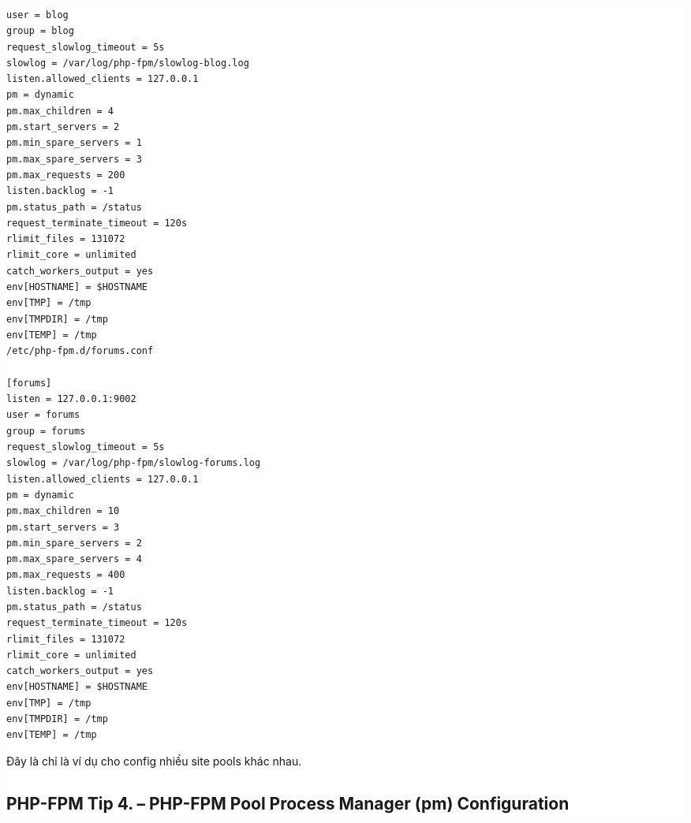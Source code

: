 ```
user = blog
group = blog
request_slowlog_timeout = 5s
slowlog = /var/log/php-fpm/slowlog-blog.log
listen.allowed_clients = 127.0.0.1
pm = dynamic
pm.max_children = 4
pm.start_servers = 2
pm.min_spare_servers = 1
pm.max_spare_servers = 3
pm.max_requests = 200
listen.backlog = -1
pm.status_path = /status
request_terminate_timeout = 120s
rlimit_files = 131072
rlimit_core = unlimited
catch_workers_output = yes
env[HOSTNAME] = $HOSTNAME
env[TMP] = /tmp
env[TMPDIR] = /tmp
env[TEMP] = /tmp
/etc/php-fpm.d/forums.conf

[forums]
listen = 127.0.0.1:9002
user = forums
group = forums
request_slowlog_timeout = 5s
slowlog = /var/log/php-fpm/slowlog-forums.log
listen.allowed_clients = 127.0.0.1
pm = dynamic
pm.max_children = 10
pm.start_servers = 3
pm.min_spare_servers = 2
pm.max_spare_servers = 4
pm.max_requests = 400
listen.backlog = -1
pm.status_path = /status
request_terminate_timeout = 120s
rlimit_files = 131072
rlimit_core = unlimited
catch_workers_output = yes
env[HOSTNAME] = $HOSTNAME
env[TMP] = /tmp
env[TMPDIR] = /tmp
env[TEMP] = /tmp
```

Đây là chỉ là ví dụ cho config nhiều site pools khác nhau.

## PHP-FPM Tip 4. – PHP-FPM Pool Process Manager (pm) Configuration
